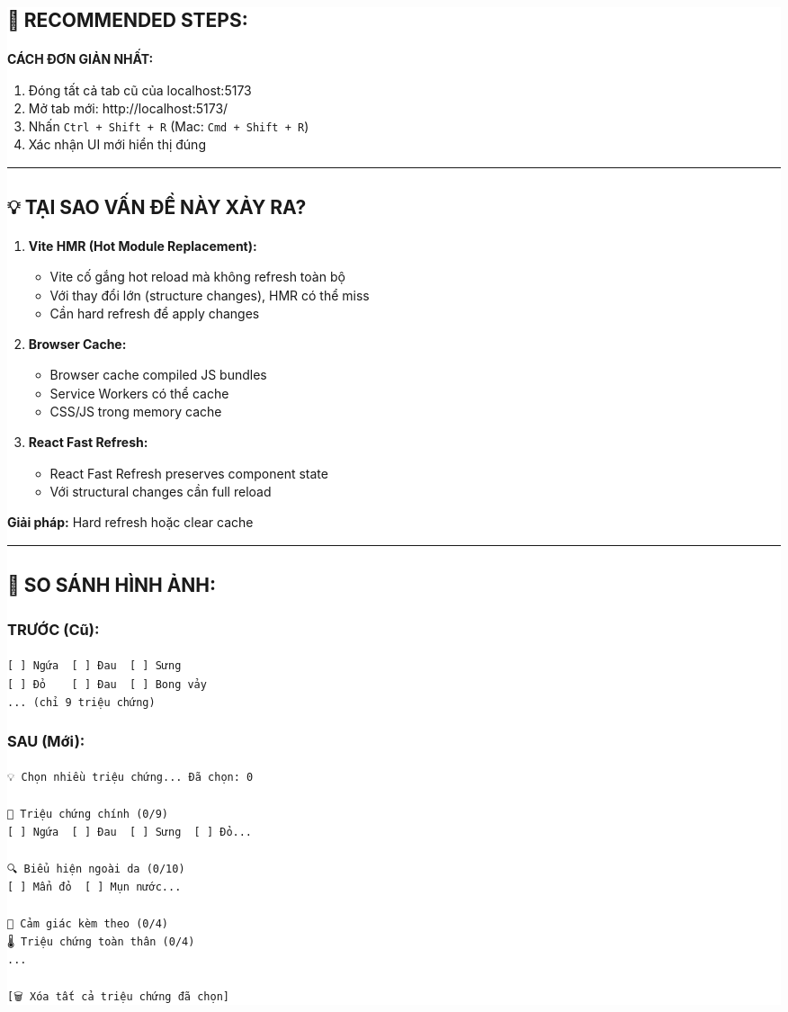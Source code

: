 ## 🎯 RECOMMENDED STEPS:

**CÁCH ĐƠN GIẢN NHẤT:**

1. Đóng tất cả tab cũ của localhost:5173
2. Mở tab mới: http://localhost:5173/
3. Nhấn `Ctrl + Shift + R` (Mac: `Cmd + Shift + R`)
4. Xác nhận UI mới hiển thị đúng

---

## 💡 TẠI SAO VẤN ĐỀ NÀY XẢY RA?

1. **Vite HMR (Hot Module Replacement):**
   - Vite cố gắng hot reload mà không refresh toàn bộ
   - Với thay đổi lớn (structure changes), HMR có thể miss
   - Cần hard refresh để apply changes

2. **Browser Cache:**
   - Browser cache compiled JS bundles
   - Service Workers có thể cache
   - CSS/JS trong memory cache

3. **React Fast Refresh:**
   - React Fast Refresh preserves component state
   - Với structural changes cần full reload

**Giải pháp:** Hard refresh hoặc clear cache

---

## 📸 SO SÁNH HÌNH ẢNH:

### TRƯỚC (Cũ):
```
[ ] Ngứa  [ ] Đau  [ ] Sưng
[ ] Đỏ    [ ] Đau  [ ] Bong vảy
... (chỉ 9 triệu chứng)
```

### SAU (Mới):
```
💡 Chọn nhiều triệu chứng... Đã chọn: 0

🧠 Triệu chứng chính (0/9)
[ ] Ngứa  [ ] Đau  [ ] Sưng  [ ] Đỏ...

🔍 Biểu hiện ngoài da (0/10)  
[ ] Mẩn đỏ  [ ] Mụn nước...

💫 Cảm giác kèm theo (0/4)
🌡️ Triệu chứng toàn thân (0/4)
...

[🗑️ Xóa tất cả triệu chứng đã chọn]
```
